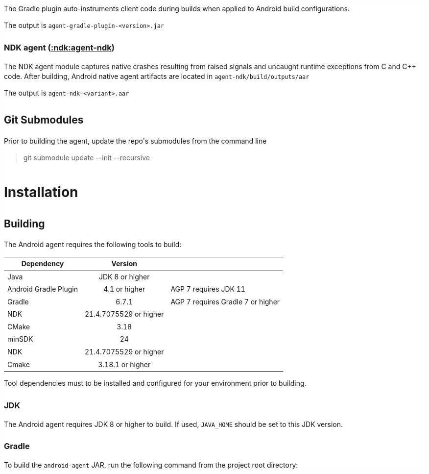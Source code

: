 The Gradle plugin auto-instruments client code during builds when applied to Android build configurations. 

The output is `agent-gradle-plugin-<version>.jar`

### NDK agent ([:ndk:agent-ndk](https://github.com/newrelic/newrelic-ndk-agent/tree/main))

The NDK agent module captures native crashes resulting from raised signals and uncaught runtime exceptions from C and C++ code. After building, Android native agent artifacts are located in `agent-ndk/build/outputs/aar`


The output is `agent-ndk-<variant>.aar`


## Git Submodules

Prior to building the agent, update the repo's submodules from the command line
> git submodule update --init --recursive

# Installation

## Building

The Android agent requires the following tools to build:

|Dependency|         Version         | |
|----------|:-----------------------:|-----|
|Java|     JDK 8 or higher     ||
|Android Gradle Plugin|      4.1 or higher      |AGP 7 requires JDK 11|
|Gradle|          6.7.1          |AGP 7 requires Gradle 7 or higher|
|NDK| 21.4.7075529 or higher  ||
|CMake|          3.18           ||
|minSDK|           24            ||
|NDK| 21.4.7075529 or higher  ||
|Cmake|    3.18.1 or higher     ||

Tool dependencies must to be installed and configured for your environment prior to building.

### JDK

The Android agent requires JDK 8 or higher to build. If used, `JAVA_HOME` should be set to this JDK version.

### Gradle 
To build the `android-agent` JAR, run the following command from the project root directory:
